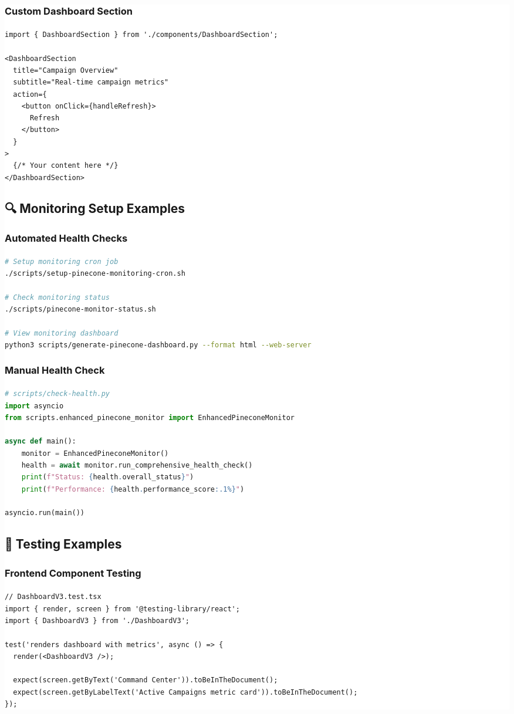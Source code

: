 ### Custom Dashboard Section
```tsx
import { DashboardSection } from './components/DashboardSection';

<DashboardSection
  title="Campaign Overview"
  subtitle="Real-time campaign metrics"
  action={
    <button onClick={handleRefresh}>
      Refresh
    </button>
  }
>
  {/* Your content here */}
</DashboardSection>
```

## 🔍 Monitoring Setup Examples

### Automated Health Checks
```bash
# Setup monitoring cron job
./scripts/setup-pinecone-monitoring-cron.sh

# Check monitoring status
./scripts/pinecone-monitor-status.sh

# View monitoring dashboard
python3 scripts/generate-pinecone-dashboard.py --format html --web-server
```

### Manual Health Check
```python
# scripts/check-health.py
import asyncio
from scripts.enhanced_pinecone_monitor import EnhancedPineconeMonitor

async def main():
    monitor = EnhancedPineconeMonitor()
    health = await monitor.run_comprehensive_health_check()
    print(f"Status: {health.overall_status}")
    print(f"Performance: {health.performance_score:.1%}")

asyncio.run(main())
```

## 🧪 Testing Examples

### Frontend Component Testing
```tsx
// DashboardV3.test.tsx
import { render, screen } from '@testing-library/react';
import { DashboardV3 } from './DashboardV3';

test('renders dashboard with metrics', async () => {
  render(<DashboardV3 />);
  
  expect(screen.getByText('Command Center')).toBeInTheDocument();
  expect(screen.getByLabelText('Active Campaigns metric card')).toBeInTheDocument();
});
```
